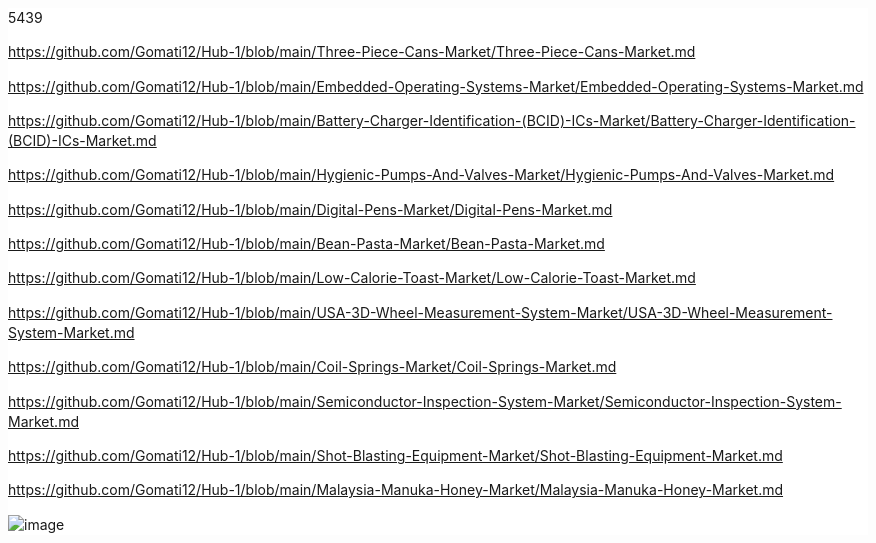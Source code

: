 5439</p><p><a href="https://github.com/Gomati12/Hub-1/blob/main/Three-Piece-Cans-Market/Three-Piece-Cans-Market.md">https://github.com/Gomati12/Hub-1/blob/main/Three-Piece-Cans-Market/Three-Piece-Cans-Market.md</a></p><p><a href="https://github.com/Gomati12/Hub-1/blob/main/Embedded-Operating-Systems-Market/Embedded-Operating-Systems-Market.md">https://github.com/Gomati12/Hub-1/blob/main/Embedded-Operating-Systems-Market/Embedded-Operating-Systems-Market.md</a></p><p><a href="https://github.com/Gomati12/Hub-1/blob/main/Battery-Charger-Identification-(BCID)-ICs-Market/Battery-Charger-Identification-(BCID)-ICs-Market.md">https://github.com/Gomati12/Hub-1/blob/main/Battery-Charger-Identification-(BCID)-ICs-Market/Battery-Charger-Identification-(BCID)-ICs-Market.md</a></p><p><a href="https://github.com/Gomati12/Hub-1/blob/main/Hygienic-Pumps-And-Valves-Market/Hygienic-Pumps-And-Valves-Market.md">https://github.com/Gomati12/Hub-1/blob/main/Hygienic-Pumps-And-Valves-Market/Hygienic-Pumps-And-Valves-Market.md</a></p><p><a href="https://github.com/Gomati12/Hub-1/blob/main/Digital-Pens-Market/Digital-Pens-Market.md">https://github.com/Gomati12/Hub-1/blob/main/Digital-Pens-Market/Digital-Pens-Market.md</a></p><p><a href="https://github.com/Gomati12/Hub-1/blob/main/Bean-Pasta-Market/Bean-Pasta-Market.md">https://github.com/Gomati12/Hub-1/blob/main/Bean-Pasta-Market/Bean-Pasta-Market.md</a></p><p><a href="https://github.com/Gomati12/Hub-1/blob/main/Low-Calorie-Toast-Market/Low-Calorie-Toast-Market.md">https://github.com/Gomati12/Hub-1/blob/main/Low-Calorie-Toast-Market/Low-Calorie-Toast-Market.md</a></p><p><a href="https://github.com/Gomati12/Hub-1/blob/main/USA-3D-Wheel-Measurement-System-Market/USA-3D-Wheel-Measurement-System-Market.md">https://github.com/Gomati12/Hub-1/blob/main/USA-3D-Wheel-Measurement-System-Market/USA-3D-Wheel-Measurement-System-Market.md</a></p><p><a href="https://github.com/Gomati12/Hub-1/blob/main/Coil-Springs-Market/Coil-Springs-Market.md">https://github.com/Gomati12/Hub-1/blob/main/Coil-Springs-Market/Coil-Springs-Market.md</a></p><p><a href="https://github.com/Gomati12/Hub-1/blob/main/Semiconductor-Inspection-System-Market/Semiconductor-Inspection-System-Market.md">https://github.com/Gomati12/Hub-1/blob/main/Semiconductor-Inspection-System-Market/Semiconductor-Inspection-System-Market.md</a></p><p><a href="https://github.com/Gomati12/Hub-1/blob/main/Shot-Blasting-Equipment-Market/Shot-Blasting-Equipment-Market.md">https://github.com/Gomati12/Hub-1/blob/main/Shot-Blasting-Equipment-Market/Shot-Blasting-Equipment-Market.md</a></p><p><a href="https://github.com/Gomati12/Hub-1/blob/main/Malaysia-Manuka-Honey-Market/Malaysia-Manuka-Honey-Market.md">https://github.com/Gomati12/Hub-1/blob/main/Malaysia-Manuka-Honey-Market/Malaysia-Manuka-Honey-Market.md</a></p>
![image](https://github.com/user-attachments/assets/dce8478d-581c-44b3-b90d-fc7874109254)
